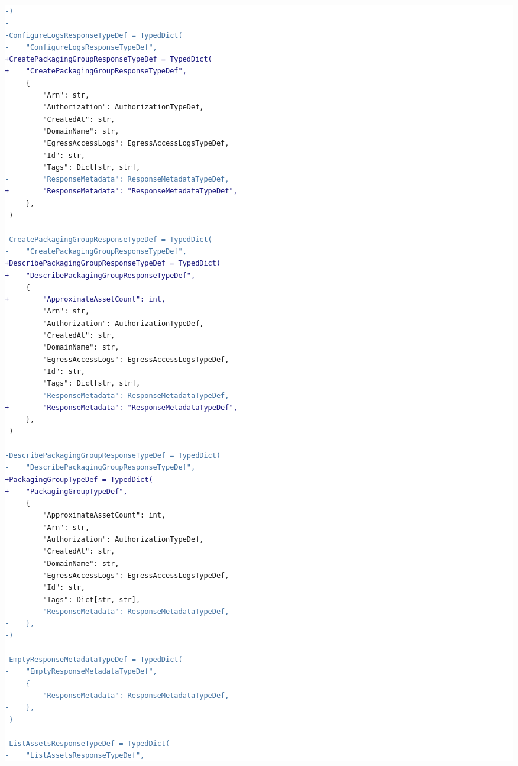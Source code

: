```diff
-)
-
-ConfigureLogsResponseTypeDef = TypedDict(
-    "ConfigureLogsResponseTypeDef",
+CreatePackagingGroupResponseTypeDef = TypedDict(
+    "CreatePackagingGroupResponseTypeDef",
     {
         "Arn": str,
         "Authorization": AuthorizationTypeDef,
         "CreatedAt": str,
         "DomainName": str,
         "EgressAccessLogs": EgressAccessLogsTypeDef,
         "Id": str,
         "Tags": Dict[str, str],
-        "ResponseMetadata": ResponseMetadataTypeDef,
+        "ResponseMetadata": "ResponseMetadataTypeDef",
     },
 )
 
-CreatePackagingGroupResponseTypeDef = TypedDict(
-    "CreatePackagingGroupResponseTypeDef",
+DescribePackagingGroupResponseTypeDef = TypedDict(
+    "DescribePackagingGroupResponseTypeDef",
     {
+        "ApproximateAssetCount": int,
         "Arn": str,
         "Authorization": AuthorizationTypeDef,
         "CreatedAt": str,
         "DomainName": str,
         "EgressAccessLogs": EgressAccessLogsTypeDef,
         "Id": str,
         "Tags": Dict[str, str],
-        "ResponseMetadata": ResponseMetadataTypeDef,
+        "ResponseMetadata": "ResponseMetadataTypeDef",
     },
 )
 
-DescribePackagingGroupResponseTypeDef = TypedDict(
-    "DescribePackagingGroupResponseTypeDef",
+PackagingGroupTypeDef = TypedDict(
+    "PackagingGroupTypeDef",
     {
         "ApproximateAssetCount": int,
         "Arn": str,
         "Authorization": AuthorizationTypeDef,
         "CreatedAt": str,
         "DomainName": str,
         "EgressAccessLogs": EgressAccessLogsTypeDef,
         "Id": str,
         "Tags": Dict[str, str],
-        "ResponseMetadata": ResponseMetadataTypeDef,
-    },
-)
-
-EmptyResponseMetadataTypeDef = TypedDict(
-    "EmptyResponseMetadataTypeDef",
-    {
-        "ResponseMetadata": ResponseMetadataTypeDef,
-    },
-)
-
-ListAssetsResponseTypeDef = TypedDict(
-    "ListAssetsResponseTypeDef",
```